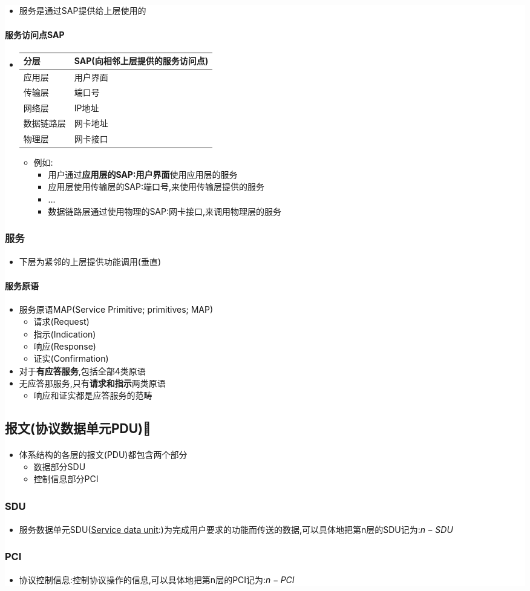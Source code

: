 - 服务是通过SAP提供给上层使用的

#### 服务访问点SAP



- | 分层       | SAP(向相邻上层提供的服务访问点) |
  | ---------- | ------------------------------- |
  | 应用层     | 用户界面                        |
  | 传输层     | 端口号                          |
  | 网络层     | IP地址                          |
  | 数据链路层 | 网卡地址                        |
  | 物理层     | 网卡接口                        |

  - 例如:
    - 用户通过**应用层的SAP:用户界面**使用应用层的服务
    - 应用层使用传输层的SAP:端口号,来使用传输层提供的服务
    - ...
    - 数据链路层通过使用物理的SAP:网卡接口,来调用物理层的服务

### 服务

- 下层为紧邻的上层提供功能调用(垂直)

#### 服务原语

- 服务原语MAP(Service Primitive; primitives; MAP)
  - 请求(Request)
  - 指示(Indication)
  - 响应(Response)
  - 证实(Confirmation)
- 对于**有应答服务**,包括全部4类原语
- 无应答那服务,只有**请求和指示**两类原语
  - 响应和证实都是应答服务的范畴



## 报文(协议数据单元PDU)🎈

- 体系结构的各层的报文(PDU)都包含两个部分
  - 数据部分SDU
  - 控制信息部分PCI

### SDU

- 服务数据单元SDU([Service data unit](https://en.wikipedia.org/wiki/Service_data_unit):)为完成用户要求的功能而传送的数据,可以具体地把第n层的SDU记为:$n-SDU$

### PCI

- 协议控制信息:控制协议操作的信息,可以具体地把第n层的PCI记为:$n-PCI$
